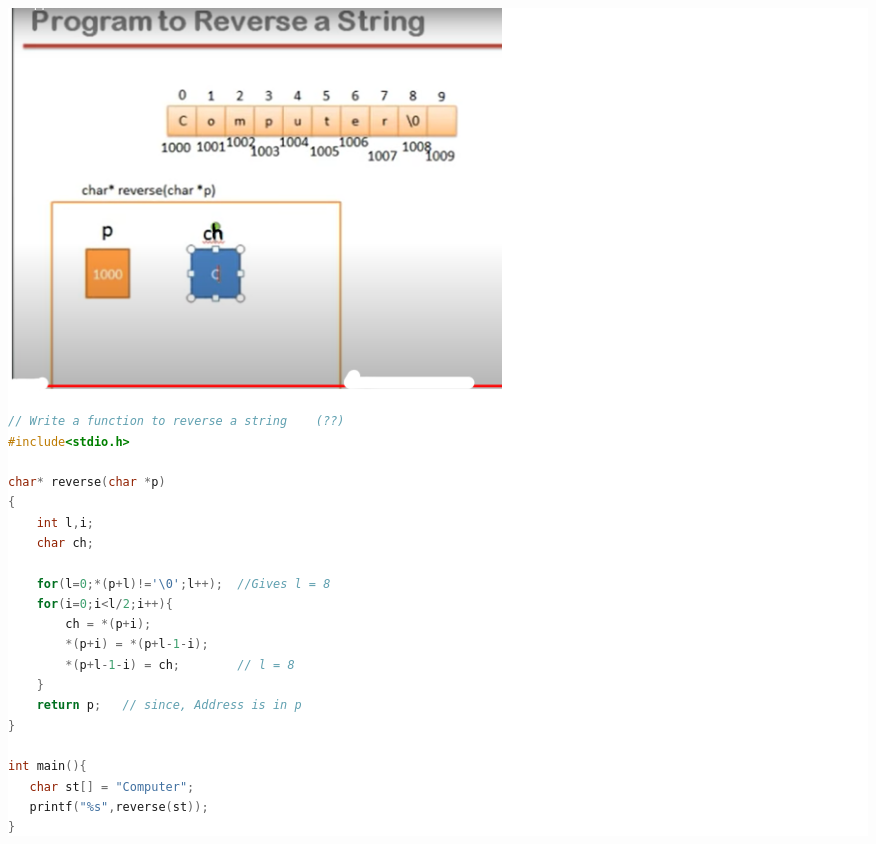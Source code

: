 <img src="./images/6.png" title="" alt="" width="494">

```c
// Write a function to reverse a string    (??)
#include<stdio.h>

char* reverse(char *p)
{
    int l,i;
    char ch;

    for(l=0;*(p+l)!='\0';l++);  //Gives l = 8
    for(i=0;i<l/2;i++){
        ch = *(p+i);
        *(p+i) = *(p+l-1-i);
        *(p+l-1-i) = ch;        // l = 8
    }
    return p;   // since, Address is in p
}

int main(){
   char st[] = "Computer";
   printf("%s",reverse(st));
}
```

